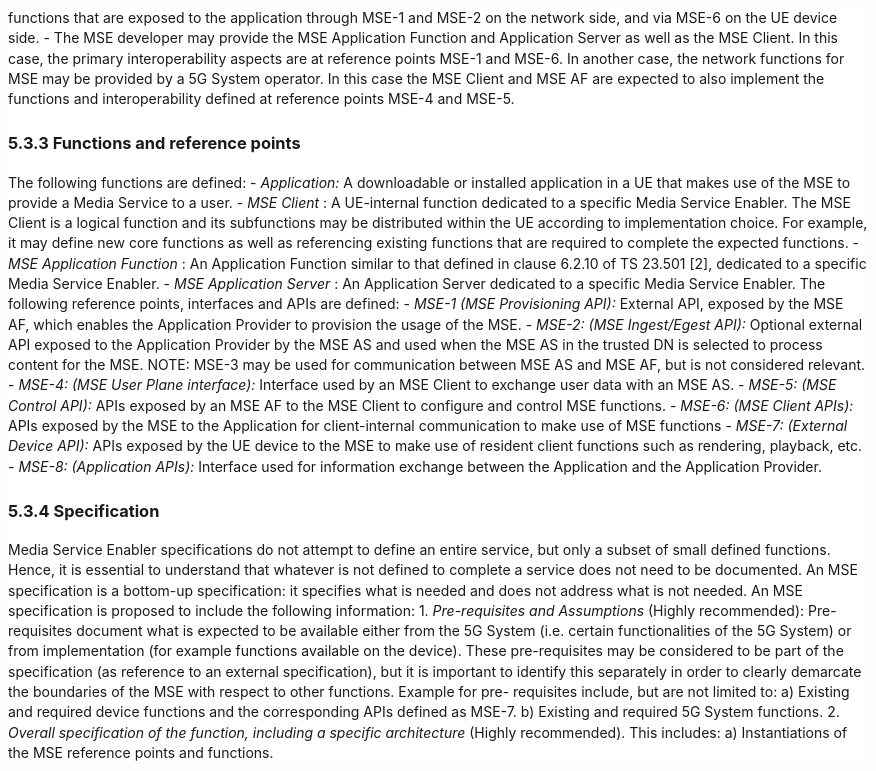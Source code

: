 functions that are exposed to the application through MSE-1 and MSE-2 on the
network side, and via MSE-6 on the UE device side.
\- The MSE developer may provide the MSE Application Function and Application
Server as well as the MSE Client. In this case, the primary interoperability
aspects are at reference points MSE-1 and MSE-6.
In another case, the network functions for MSE may be provided by a 5G System
operator. In this case the MSE Client and MSE AF are expected to also
implement the functions and interoperability defined at reference points MSE-4
and MSE-5.
### 5.3.3 Functions and reference points
The following functions are defined:
\- _Application:_ A downloadable or installed application in a UE that makes
use of the MSE to provide a Media Service to a user.
\- _MSE Client_ : A UE-internal function dedicated to a specific Media Service
Enabler. The MSE Client is a logical function and its subfunctions may be
distributed within the UE according to implementation choice. For example, it
may define new core functions as well as referencing existing functions that
are required to complete the expected functions.
\- _MSE Application Function_ : An Application Function similar to that
defined in clause 6.2.10 of TS 23.501 [2], dedicated to a specific Media
Service Enabler.
\- _MSE Application Server_ : An Application Server dedicated to a specific
Media Service Enabler.
The following reference points, interfaces and APIs are defined:
\- _MSE-1 (MSE Provisioning API):_ External API, exposed by the MSE AF, which
enables the Application Provider to provision the usage of the MSE.
\- _MSE-2: (MSE Ingest/Egest API):_ Optional external API exposed to the
Application Provider by the MSE AS and used when the MSE AS in the trusted DN
is selected to process content for the MSE.
NOTE: MSE-3 may be used for communication between MSE AS and MSE AF, but is
not considered relevant.
\- _MSE-4: (MSE User Plane interface):_ Interface used by an MSE Client to
exchange user data with an MSE AS.
\- _MSE-5: (MSE Control API):_ APIs exposed by an MSE AF to the MSE Client to
configure and control MSE functions.
\- _MSE-6: (MSE Client APIs):_ APIs exposed by the MSE to the Application for
client-internal communication to make use of MSE functions
\- _MSE-7: (External Device API):_ APIs exposed by the UE device to the MSE to
make use of resident client functions such as rendering, playback, etc.
\- _MSE-8: (Application APIs):_ Interface used for information exchange
between the Application and the Application Provider.
### 5.3.4 Specification
Media Service Enabler specifications do not attempt to define an entire
service, but only a subset of small defined functions. Hence, it is essential
to understand that whatever is not defined to complete a service does not need
to be documented. An MSE specification is a bottom-up specification: it
specifies what is needed and does not address what is not needed.
An MSE specification is proposed to include the following information:
1\. _Pre-requisites and Assumptions_ (Highly recommended): Pre-requisites
document what is expected to be available either from the 5G System (i.e.
certain functionalities of the 5G System) or from implementation (for example
functions available on the device). These pre-requisites may be considered to
be part of the specification (as reference to an external specification), but
it is important to identify this separately in order to clearly demarcate the
boundaries of the MSE with respect to other functions. Example for pre-
requisites include, but are not limited to:
a) Existing and required device functions and the corresponding APIs defined
as MSE-7.
b) Existing and required 5G System functions.
2\. _Overall specification of the function, including a specific architecture_
(Highly recommended). This includes:
a) Instantiations of the MSE reference points and functions.